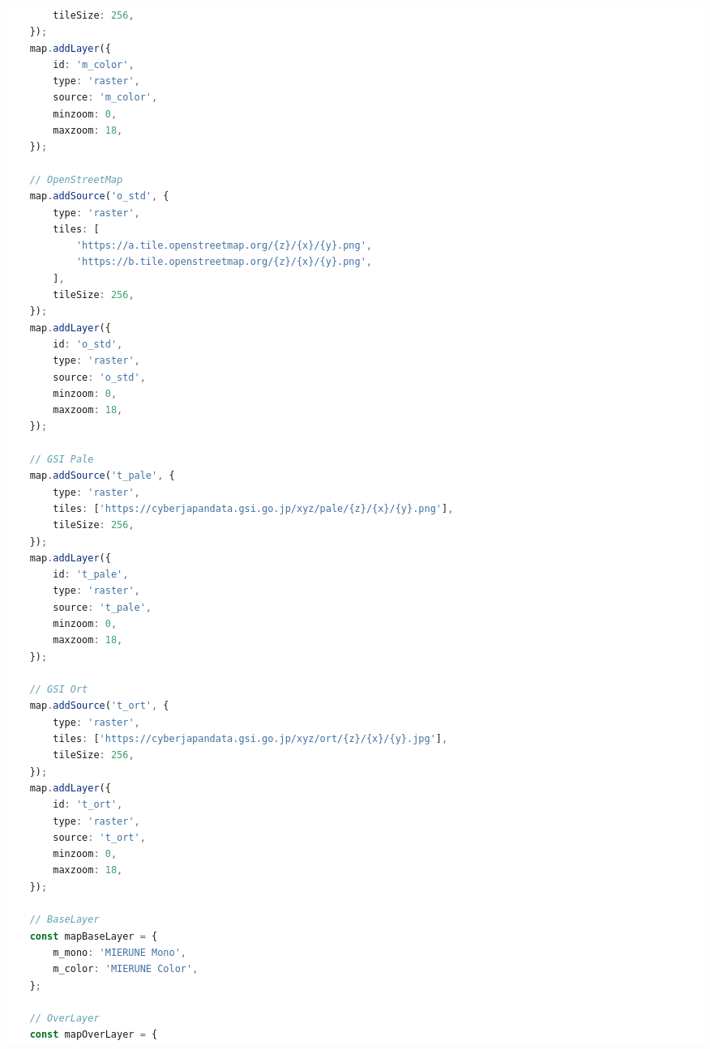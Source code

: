 ```typescript
        tileSize: 256,
    });
    map.addLayer({
        id: 'm_color',
        type: 'raster',
        source: 'm_color',
        minzoom: 0,
        maxzoom: 18,
    });

    // OpenStreetMap
    map.addSource('o_std', {
        type: 'raster',
        tiles: [
            'https://a.tile.openstreetmap.org/{z}/{x}/{y}.png',
            'https://b.tile.openstreetmap.org/{z}/{x}/{y}.png',
        ],
        tileSize: 256,
    });
    map.addLayer({
        id: 'o_std',
        type: 'raster',
        source: 'o_std',
        minzoom: 0,
        maxzoom: 18,
    });

    // GSI Pale
    map.addSource('t_pale', {
        type: 'raster',
        tiles: ['https://cyberjapandata.gsi.go.jp/xyz/pale/{z}/{x}/{y}.png'],
        tileSize: 256,
    });
    map.addLayer({
        id: 't_pale',
        type: 'raster',
        source: 't_pale',
        minzoom: 0,
        maxzoom: 18,
    });

    // GSI Ort
    map.addSource('t_ort', {
        type: 'raster',
        tiles: ['https://cyberjapandata.gsi.go.jp/xyz/ort/{z}/{x}/{y}.jpg'],
        tileSize: 256,
    });
    map.addLayer({
        id: 't_ort',
        type: 'raster',
        source: 't_ort',
        minzoom: 0,
        maxzoom: 18,
    });

    // BaseLayer
    const mapBaseLayer = {
        m_mono: 'MIERUNE Mono',
        m_color: 'MIERUNE Color',
    };

    // OverLayer
    const mapOverLayer = {
```
